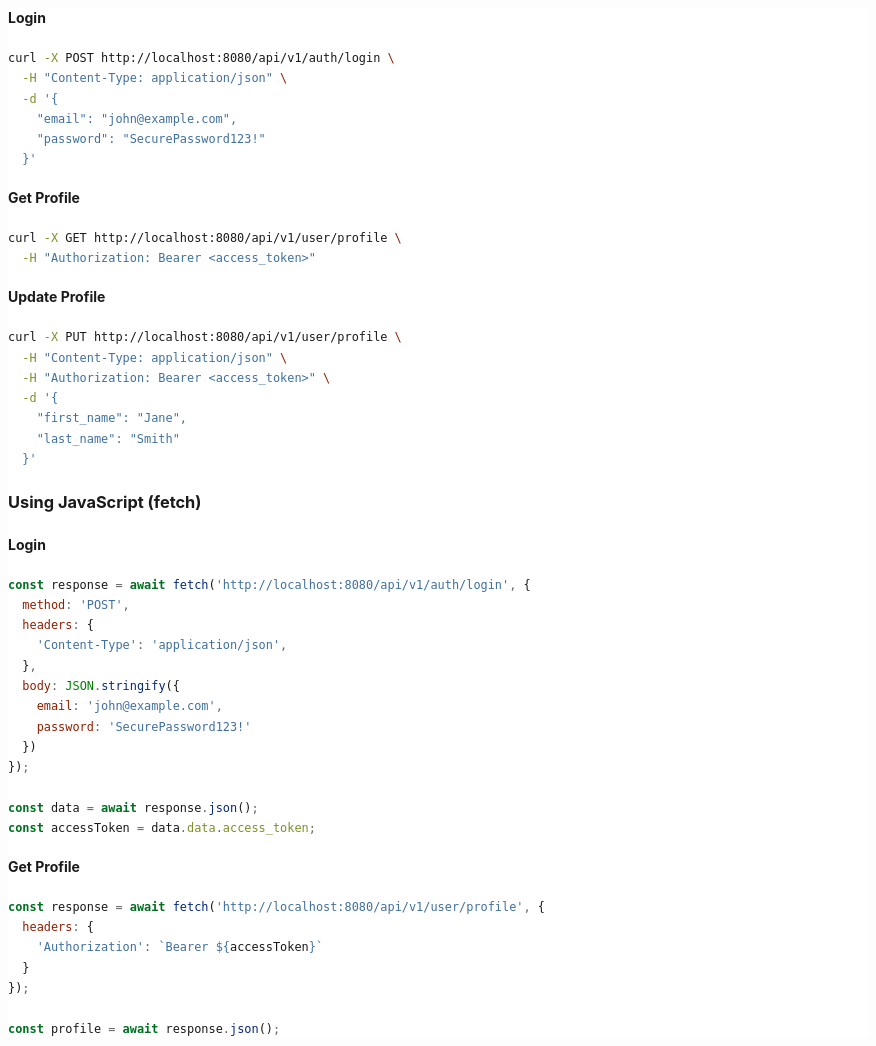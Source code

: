 #### Login
```bash
curl -X POST http://localhost:8080/api/v1/auth/login \
  -H "Content-Type: application/json" \
  -d '{
    "email": "john@example.com",
    "password": "SecurePassword123!"
  }'
```

#### Get Profile
```bash
curl -X GET http://localhost:8080/api/v1/user/profile \
  -H "Authorization: Bearer <access_token>"
```

#### Update Profile
```bash
curl -X PUT http://localhost:8080/api/v1/user/profile \
  -H "Content-Type: application/json" \
  -H "Authorization: Bearer <access_token>" \
  -d '{
    "first_name": "Jane",
    "last_name": "Smith"
  }'
```

### Using JavaScript (fetch)

#### Login
```javascript
const response = await fetch('http://localhost:8080/api/v1/auth/login', {
  method: 'POST',
  headers: {
    'Content-Type': 'application/json',
  },
  body: JSON.stringify({
    email: 'john@example.com',
    password: 'SecurePassword123!'
  })
});

const data = await response.json();
const accessToken = data.data.access_token;
```

#### Get Profile
```javascript
const response = await fetch('http://localhost:8080/api/v1/user/profile', {
  headers: {
    'Authorization': `Bearer ${accessToken}`
  }
});

const profile = await response.json();
```
